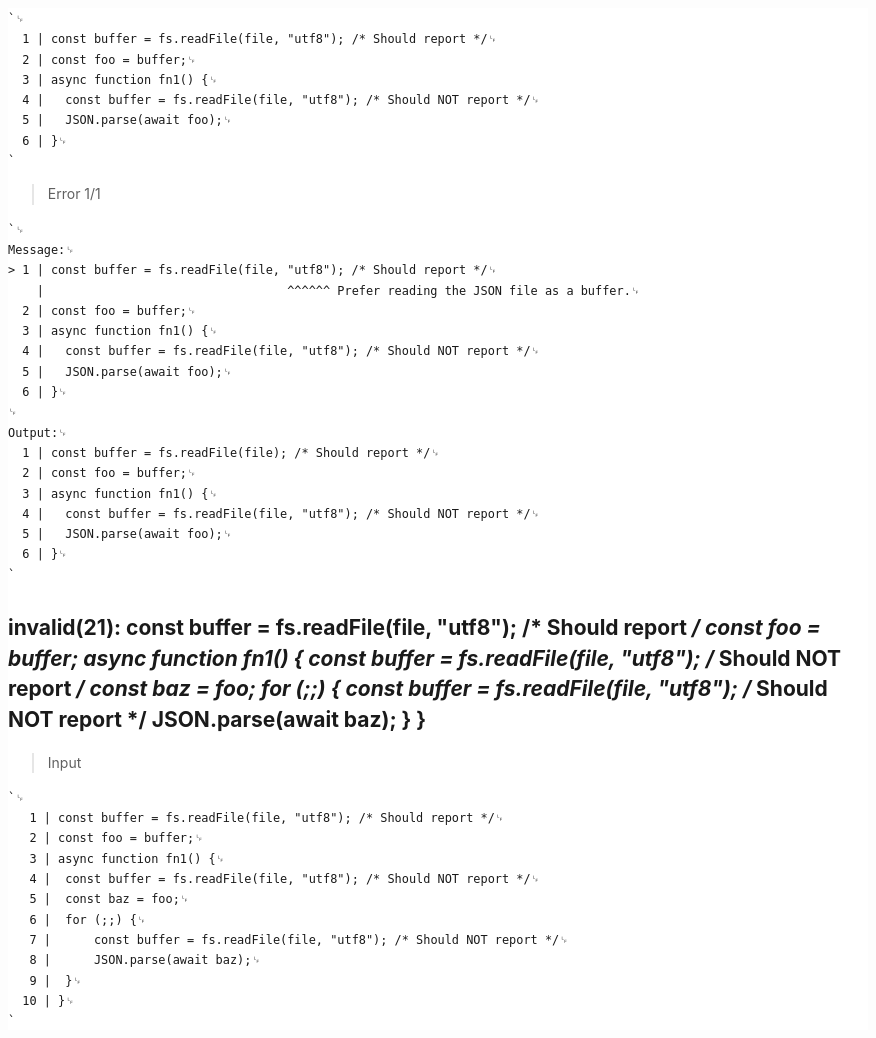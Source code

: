     `␊
      1 | const buffer = fs.readFile(file, "utf8"); /* Should report */␊
      2 | const foo = buffer;␊
      3 | async function fn1() {␊
      4 | 	const buffer = fs.readFile(file, "utf8"); /* Should NOT report */␊
      5 | 	JSON.parse(await foo);␊
      6 | }␊
    `

> Error 1/1

    `␊
    Message:␊
    > 1 | const buffer = fs.readFile(file, "utf8"); /* Should report */␊
        |                                  ^^^^^^ Prefer reading the JSON file as a buffer.␊
      2 | const foo = buffer;␊
      3 | async function fn1() {␊
      4 | 	const buffer = fs.readFile(file, "utf8"); /* Should NOT report */␊
      5 | 	JSON.parse(await foo);␊
      6 | }␊
    ␊
    Output:␊
      1 | const buffer = fs.readFile(file); /* Should report */␊
      2 | const foo = buffer;␊
      3 | async function fn1() {␊
      4 | 	const buffer = fs.readFile(file, "utf8"); /* Should NOT report */␊
      5 | 	JSON.parse(await foo);␊
      6 | }␊
    `

## invalid(21): const buffer = fs.readFile(file, "utf8"); /* Should report */ const foo = buffer; async function fn1() { const buffer = fs.readFile(file, "utf8"); /* Should NOT report */ const baz = foo; for (;;) { const buffer = fs.readFile(file, "utf8"); /* Should NOT report */ JSON.parse(await baz); } }

> Input

    `␊
       1 | const buffer = fs.readFile(file, "utf8"); /* Should report */␊
       2 | const foo = buffer;␊
       3 | async function fn1() {␊
       4 | 	const buffer = fs.readFile(file, "utf8"); /* Should NOT report */␊
       5 | 	const baz = foo;␊
       6 | 	for (;;) {␊
       7 | 		const buffer = fs.readFile(file, "utf8"); /* Should NOT report */␊
       8 | 		JSON.parse(await baz);␊
       9 | 	}␊
      10 | }␊
    `
